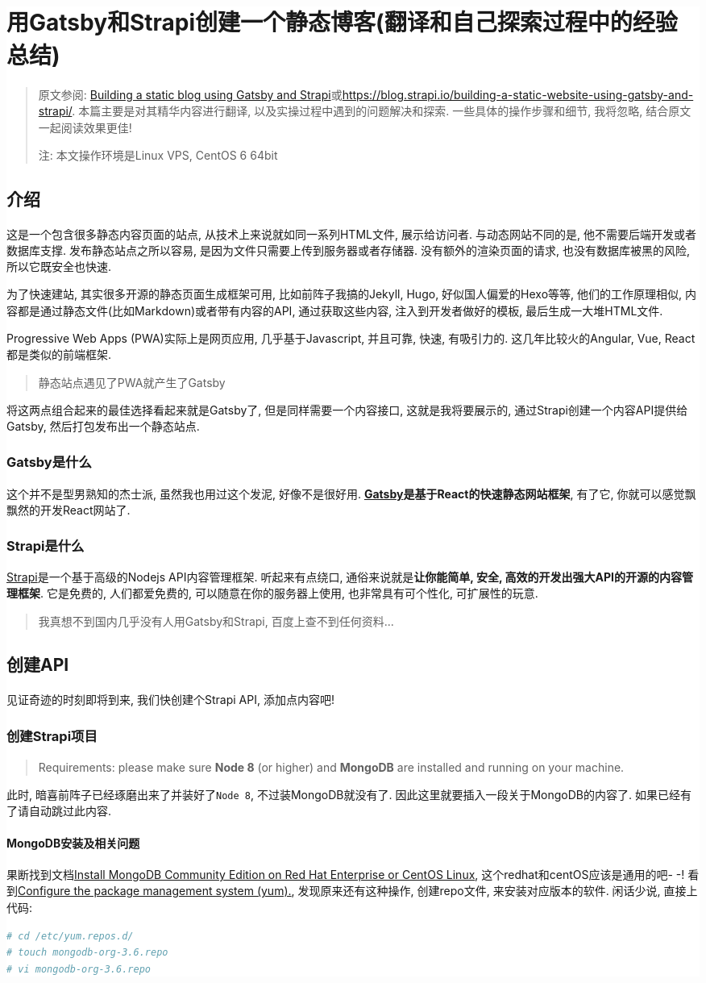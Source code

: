 # 用Gatsby和Strapi创建一个静态博客(翻译和自己探索过程中的经验总结)

> 原文参阅: [Building a static blog using Gatsby and Strapi](https://hackernoon.com/building-a-static-blog-using-gatsby-and-strapi-8b5acfc82ad8)或<https://blog.strapi.io/building-a-static-website-using-gatsby-and-strapi/>. 本篇主要是对其精华内容进行翻译, 以及实操过程中遇到的问题解决和探索. 一些具体的操作步骤和细节, 我将忽略, 结合原文一起阅读效果更佳!
>
> 注: 本文操作环境是Linux VPS, CentOS 6 64bit

## 介绍

这是一个包含很多静态内容页面的站点, 从技术上来说就如同一系列HTML文件, 展示给访问者. 与动态网站不同的是, 他不需要后端开发或者数据库支撑. 发布静态站点之所以容易, 是因为文件只需要上传到服务器或者存储器. 没有额外的渲染页面的请求, 也没有数据库被黑的风险, 所以它既安全也快速.

为了快速建站, 其实很多开源的静态页面生成框架可用, 比如前阵子我搞的Jekyll, Hugo, 好似国人偏爱的Hexo等等, 他们的工作原理相似, 内容都是通过静态文件(比如Markdown)或者带有内容的API, 通过获取这些内容, 注入到开发者做好的模板, 最后生成一大堆HTML文件.

Progressive Web Apps (PWA)实际上是网页应用, 几乎基于Javascript, 并且可靠, 快速, 有吸引力的. 这几年比较火的Angular, Vue, React都是类似的前端框架.

> 静态站点遇见了PWA就产生了Gatsby

将这两点组合起来的最佳选择看起来就是Gatsby了, 但是同样需要一个内容接口, 这就是我将要展示的, 通过Strapi创建一个内容API提供给Gatsby, 然后打包发布出一个静态站点.

### Gatsby是什么

这个并不是型男熟知的杰士派, 虽然我也用过这个发泥, 好像不是很好用. **[Gatsby](https://www.gatsbyjs.org/)是基于React的快速静态网站框架**, 有了它, 你就可以感觉飘飘然的开发React网站了.

### Strapi是什么

[Strapi](https://strapi.io/)是一个基于高级的Nodejs API内容管理框架. 听起来有点绕口, 通俗来说就是**让你能简单, 安全, 高效的开发出强大API的开源的内容管理框架**. 它是免费的, 人们都爱免费的, 可以随意在你的服务器上使用, 也非常具有可个性化, 可扩展性的玩意.

> 我真想不到国内几乎没有人用Gatsby和Strapi, 百度上查不到任何资料... 

## 创建API

见证奇迹的时刻即将到来, 我们快创建个Strapi API, 添加点内容吧!

### 创建Strapi项目

> Requirements: please make sure **Node 8** (or higher) and **MongoDB** are installed and running on your machine.

此时, 暗喜前阵子已经琢磨出来了并装好了`Node 8`, 不过装MongoDB就没有了. 因此这里就要插入一段关于MongoDB的内容了. 如果已经有了请自动跳过此内容.

#### MongoDB安装及相关问题

果断找到文档[Install MongoDB Community Edition on Red Hat Enterprise or CentOS Linux](https://docs.mongodb.com/manual/tutorial/install-mongodb-on-red-hat/), 这个redhat和centOS应该是通用的吧- -! 看到[Configure the package management system (yum).](https://docs.mongodb.com/manual/tutorial/install-mongodb-on-red-hat/#configure-the-package-management-system-yum), 发现原来还有这种操作, 创建repo文件, 来安装对应版本的软件. 闲话少说, 直接上代码:

```bash
# cd /etc/yum.repos.d/
# touch mongodb-org-3.6.repo
# vi mongodb-org-3.6.repo
```
